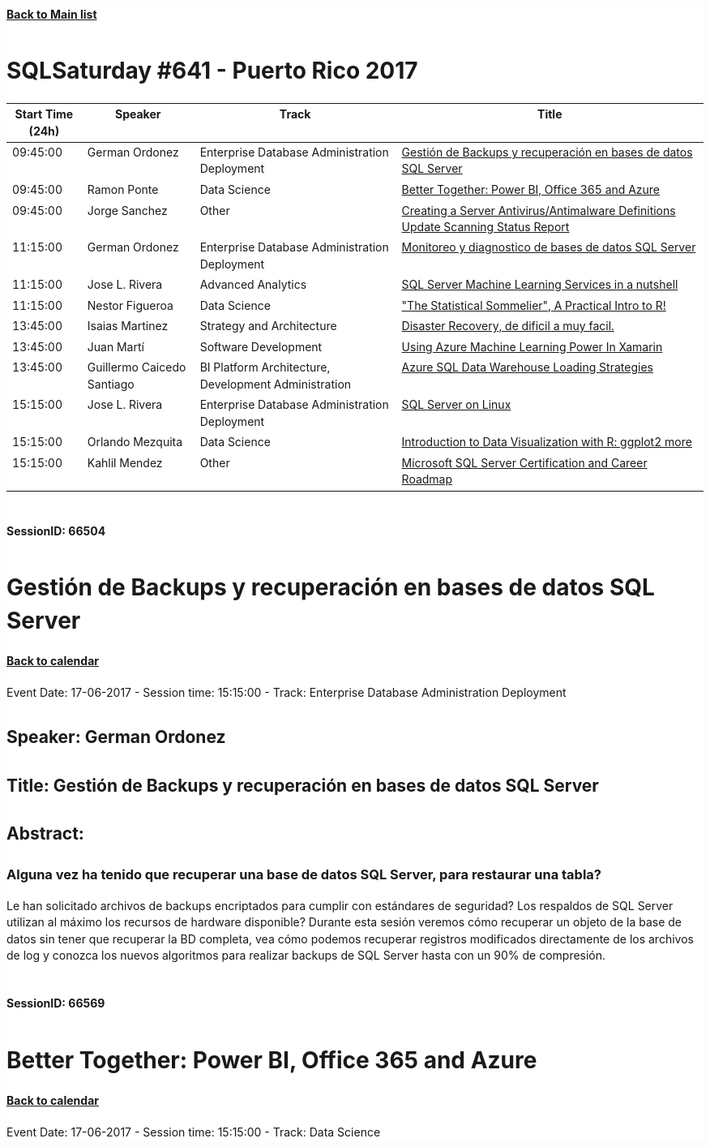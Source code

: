 #### [Back to Main list](index.md)
# SQLSaturday #641 - Puerto Rico 2017
Start Time (24h)|Speaker|Track|Title
---|---|---|---
09:45:00|German Ordonez|Enterprise Database Administration  Deployment|[Gestión de Backups y recuperación en bases de datos SQL Server](#sessionid-66504)
09:45:00|Ramon Ponte|Data Science|[Better Together: Power BI, Office 365 and Azure](#sessionid-66569)
09:45:00|Jorge Sanchez|Other|[Creating a Server Antivirus/Antimalware Definitions Update  Scanning Status Report](#sessionid-66595)
11:15:00|German Ordonez|Enterprise Database Administration  Deployment|[Monitoreo y diagnostico de bases de datos SQL Server](#sessionid-64902)
11:15:00|Jose L. Rivera|Advanced Analytics|[SQL Server Machine Learning Services in a nutshell](#sessionid-65511)
11:15:00|Nestor Figueroa|Data Science|["The Statistical Sommelier", A Practical Intro to R!](#sessionid-66847)
13:45:00|Isaias Martinez|Strategy and Architecture|[Disaster Recovery, de dificil a muy facil.](#sessionid-62724)
13:45:00|Juan Martí|Software Development|[Using Azure Machine Learning Power In Xamarin](#sessionid-66497)
13:45:00|Guillermo Caicedo Santiago|BI Platform Architecture, Development  Administration|[Azure SQL Data Warehouse Loading Strategies](#sessionid-66570)
15:15:00|Jose L. Rivera|Enterprise Database Administration  Deployment|[SQL Server on Linux](#sessionid-65512)
15:15:00|Orlando Mezquita|Data Science|[Introduction to Data Visualization with R: ggplot2  more](#sessionid-66601)
15:15:00|Kahlil Mendez|Other|[Microsoft SQL Server Certification and Career Roadmap](#sessionid-66745)
#  
#### SessionID: 66504
# Gestión de Backups y recuperación en bases de datos SQL Server
#### [Back to calendar](#SQLSaturday-#641---Puerto-Rico-2017)
Event Date: 17-06-2017 - Session time: 15:15:00 - Track: Enterprise Database Administration  Deployment
## Speaker: German Ordonez
## Title: Gestión de Backups y recuperación en bases de datos SQL Server
## Abstract:
### Alguna vez ha tenido que recuperar una base de datos SQL Server, para restaurar una tabla? 
Le han solicitado archivos de backups encriptados para cumplir con estándares de seguridad?
Los respaldos de SQL Server utilizan al máximo los recursos de hardware disponible?
Durante esta sesión veremos cómo recuperar un objeto de la base de datos sin tener que recuperar la BD completa, vea cómo podemos recuperar registros modificados directamente de los archivos de log y conozca los nuevos algoritmos para realizar backups de SQL Server hasta con un 90% de compresión.
#  
#### SessionID: 66569
# Better Together: Power BI, Office 365 and Azure
#### [Back to calendar](#SQLSaturday-#641---Puerto-Rico-2017)
Event Date: 17-06-2017 - Session time: 15:15:00 - Track: Data Science